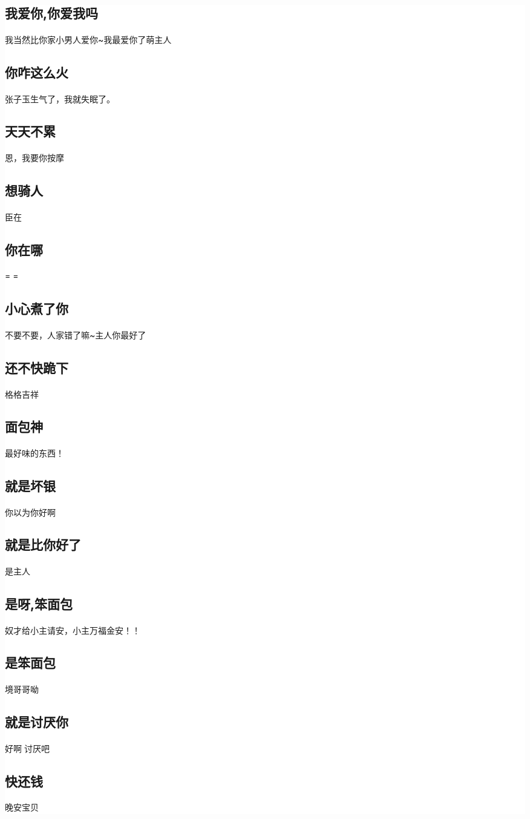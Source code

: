 ## 我爱你,你爱我吗
我当然比你家小男人爱你~我最爱你了萌主人

## 你咋这么火
张子玉生气了，我就失眠了。

## 天天不累
恩，我要你按摩

## 想骑人
臣在

## 你在哪
= =

## 小心煮了你
不要不要，人家错了嘛~主人你最好了

## 还不快跪下
格格吉祥

## 面包神
最好味的东西！

## 就是坏银
你以为你好啊

## 就是比你好了
是主人

## 是呀,笨面包
奴才给小主请安，小主万福金安！！

## 是笨面包
境哥哥呦

## 就是讨厌你
好啊   讨厌吧

## 快还钱
晚安宝贝
